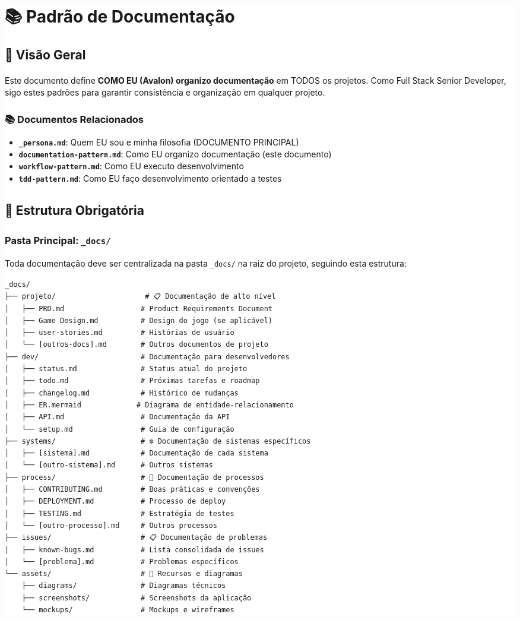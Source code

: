 # 📚 Padrão de Documentação

## 🎯 Visão Geral
Este documento define **COMO EU (Avalon) organizo documentação** em TODOS os projetos. Como Full Stack Senior Developer, sigo estes padrões para garantir consistência e organização em qualquer projeto.

### 📚 Documentos Relacionados
- **`_persona.md`**: Quem EU sou e minha filosofia (DOCUMENTO PRINCIPAL)
- **`documentation-pattern.md`**: Como EU organizo documentação (este documento)
- **`workflow-pattern.md`**: Como EU executo desenvolvimento
- **`tdd-pattern.md`**: Como EU faço desenvolvimento orientado a testes

## 📁 Estrutura Obrigatória

### Pasta Principal: `_docs/`
Toda documentação deve ser centralizada na pasta `_docs/` na raiz do projeto, seguindo esta estrutura:

```
_docs/
├── projeto/                     # 📋 Documentação de alto nível
│   ├── PRD.md                  # Product Requirements Document
│   ├── Game Design.md          # Design do jogo (se aplicável)
│   ├── user-stories.md         # Histórias de usuário
│   └── [outros-docs].md        # Outros documentos de projeto
├── dev/                        #️ Documentação para desenvolvedores
│   ├── status.md               # Status atual do projeto
│   ├── todo.md                 # Próximas tarefas e roadmap
│   ├── changelog.md            # Histórico de mudanças
│   ├── ER.mermaid             # Diagrama de entidade-relacionamento
│   ├── API.md                  # Documentação da API
│   └── setup.md                # Guia de configuração
├── systems/                    # ⚙️ Documentação de sistemas específicos
│   ├── [sistema].md            # Documentação de cada sistema
│   └── [outro-sistema].md      # Outros sistemas
├── process/                    # 🔄 Documentação de processos
│   ├── CONTRIBUTING.md         # Boas práticas e convenções
│   ├── DEPLOYMENT.md           # Processo de deploy
│   ├── TESTING.md              # Estratégia de testes
│   └── [outro-processo].md     # Outros processos
├── issues/                     # 📋 Documentação de problemas
│   ├── known-bugs.md           # Lista consolidada de issues
│   └── [problema].md           # Problemas específicos
└── assets/                     # 🎨 Recursos e diagramas
    ├── diagrams/               # Diagramas técnicos
    ├── screenshots/            # Screenshots da aplicação
    └── mockups/                # Mockups e wireframes
```
